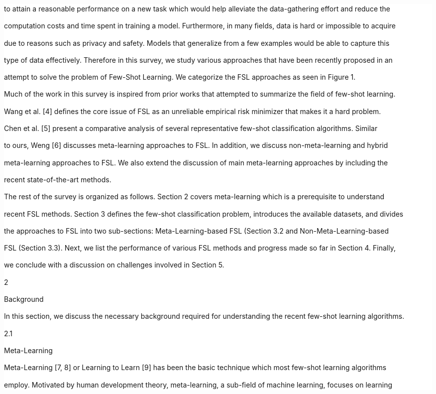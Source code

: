 to attain a reasonable performance on a new task which would help alleviate the data-gathering effort and reduce the

computation costs and time spent in training a model. Furthermore, in many ﬁelds, data is hard or impossible to acquire

due to reasons such as privacy and safety. Models that generalize from a few examples would be able to capture this

type of data effectively. Therefore in this survey, we study various approaches that have been recently proposed in an

attempt to solve the problem of Few-Shot Learning. We categorize the FSL approaches as seen in Figure 1.

Much of the work in this survey is inspired from prior works that attempted to summarize the ﬁeld of few-shot learning.

Wang et al. [4] deﬁnes the core issue of FSL as an unreliable empirical risk minimizer that makes it a hard problem.

Chen et al. [5] present a comparative analysis of several representative few-shot classiﬁcation algorithms. Similar

to ours, Weng [6] discusses meta-learning approaches to FSL. In addition, we discuss non-meta-learning and hybrid

meta-learning approaches to FSL. We also extend the discussion of main meta-learning approaches by including the

recent state-of-the-art methods.

The rest of the survey is organized as follows. Section 2 covers meta-learning which is a prerequisite to understand

recent FSL methods. Section 3 deﬁnes the few-shot classiﬁcation problem, introduces the available datasets, and divides

the approaches to FSL into two sub-sections: Meta-Learning-based FSL (Section 3.2 and Non-Meta-Learning-based

FSL (Section 3.3). Next, we list the performance of various FSL methods and progress made so far in Section 4. Finally,

we conclude with a discussion on challenges involved in Section 5.

2

Background

In this section, we discuss the necessary background required for understanding the recent few-shot learning algorithms.

2.1

Meta-Learning

Meta-Learning [7, 8] or Learning to Learn [9] has been the basic technique which most few-shot learning algorithms

employ. Motivated by human development theory, meta-learning, a sub-ﬁeld of machine learning, focuses on learning
